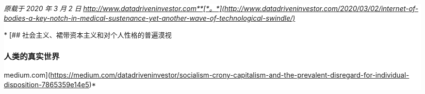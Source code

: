 *原载于 2020 年 3 月 2 日 http://www.datadriveninvestor.com**[*。*](http://www.datadriveninvestor.com/2020/03/02/internet-of-bodies-a-key-notch-in-medical-sustenance-yet-another-wave-of-technological-swindle/)*

*[](https://medium.com/datadriveninvestor/socialism-crony-capitalism-and-the-prevalent-disregard-for-individual-disposition-7865359e14e5) [## 社会主义、裙带资本主义和对个人性格的普遍漠视

### 人类的真实世界

medium.com](https://medium.com/datadriveninvestor/socialism-crony-capitalism-and-the-prevalent-disregard-for-individual-disposition-7865359e14e5)*